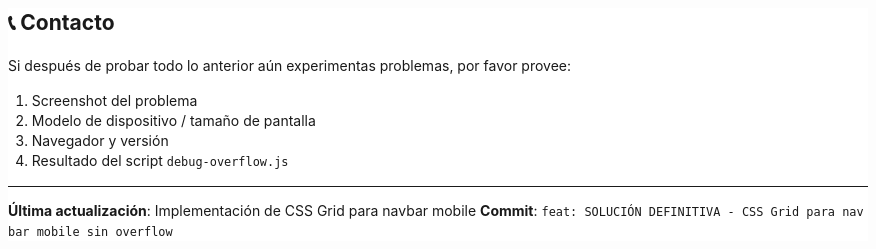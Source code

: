 ## 📞 Contacto

Si después de probar todo lo anterior aún experimentas problemas, por favor
provee:

1. Screenshot del problema
2. Modelo de dispositivo / tamaño de pantalla
3. Navegador y versión
4. Resultado del script `debug-overflow.js`

---

**Última actualización**: Implementación de CSS Grid para navbar mobile
**Commit**:
`feat: SOLUCIÓN DEFINITIVA - CSS Grid para navbar mobile sin overflow`
